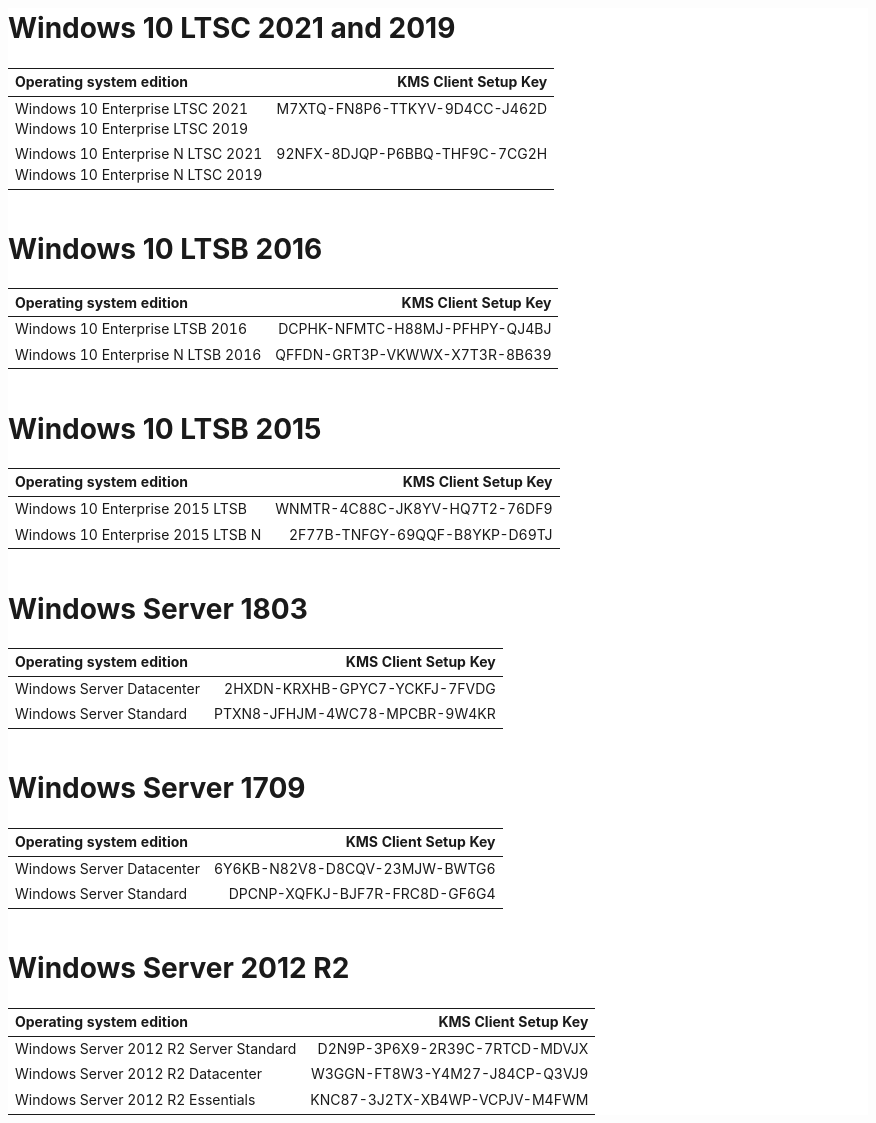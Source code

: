 # Windows 10 LTSC 2021 and 2019

|Operating system edition|KMS Client Setup Key|
|:---|---:|
|Windows 10 Enterprise LTSC 2021<br>Windows 10 Enterprise LTSC 2019|M7XTQ-FN8P6-TTKYV-9D4CC-J462D|
|Windows 10 Enterprise N LTSC 2021<br>Windows 10 Enterprise N LTSC 2019|92NFX-8DJQP-P6BBQ-THF9C-7CG2H|

# Windows 10 LTSB 2016

|Operating system edition|KMS Client Setup Key|
|:---|---:|
|Windows 10 Enterprise LTSB 2016|DCPHK-NFMTC-H88MJ-PFHPY-QJ4BJ|
|Windows 10 Enterprise N LTSB 2016|QFFDN-GRT3P-VKWWX-X7T3R-8B639|

# Windows 10 LTSB 2015

|Operating system edition|KMS Client Setup Key|
|:---|---:|
|Windows 10 Enterprise 2015 LTSB|WNMTR-4C88C-JK8YV-HQ7T2-76DF9|
|Windows 10 Enterprise 2015 LTSB N|2F77B-TNFGY-69QQF-B8YKP-D69TJ|

# Windows Server 1803

|Operating system edition|KMS Client Setup Key|
|:---|---:|
|Windows Server Datacenter|2HXDN-KRXHB-GPYC7-YCKFJ-7FVDG|
|Windows Server Standard|PTXN8-JFHJM-4WC78-MPCBR-9W4KR|

# Windows Server 1709

|Operating system edition|KMS Client Setup Key|
|:---|---:|
|Windows Server Datacenter|6Y6KB-N82V8-D8CQV-23MJW-BWTG6|
|Windows Server Standard|DPCNP-XQFKJ-BJF7R-FRC8D-GF6G4|

# Windows Server 2012 R2

|Operating system edition|KMS Client Setup Key|
|:---|---:|
|Windows Server 2012 R2 Server Standard|D2N9P-3P6X9-2R39C-7RTCD-MDVJX|
|Windows Server 2012 R2 Datacenter|W3GGN-FT8W3-Y4M27-J84CP-Q3VJ9|
|Windows Server 2012 R2 Essentials|KNC87-3J2TX-XB4WP-VCPJV-M4FWM|
